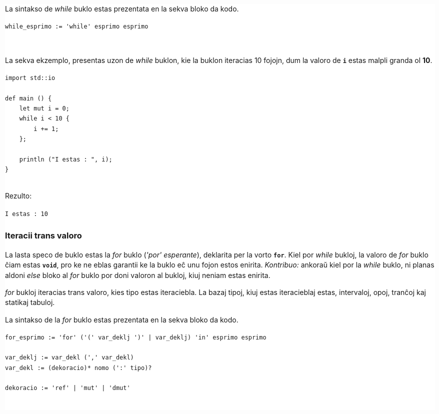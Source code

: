 La sintakso de *while* buklo estas prezentata en la sekva bloko da kodo.

```grammar
while_esprimo := 'while' esprimo esprimo
```

<br>

La sekva ekzemplo, presentas uzon de *while* buklon, kie la buklon
iteracias 10 fojojn, dum la valoro de **`i`** estas malpli granda ol
**10**.

```ymir
import std::io

def main () {
	let mut i = 0;
	while i < 10 {
		i += 1;	
	};
	
	println ("I estas : ", i);
}
```

<br>
Rezulto:

```
I estas : 10
```

### Iteracii trans valoro

La lasta speco de buklo estas la *for* buklo (*'por' esperante*),
deklarita per la vorto **`for`**. Kiel por *while* bukloj, la valoro
de *for* buklo ĉiam estas **`void`**, pro ke ne eblas garantii ke la
buklo eĉ unu fojon estos enirita. *Kontribuo:* ankoraŭ kiel por la
*while* buklo, ni planas aldoni *else* bloko al *for* buklo por doni
valoron al bukloj, kiuj neniam estas enirita.

*for* bukloj iteracias trans valoro, kies tipo estas iteraciebla. La
bazaj tipoj, kiuj estas iteracieblaj estas, intervaloj, opoj, tranĉoj
kaj statikaj tabuloj.

La sintakso de la *for* buklo estas prezentata en la sekva bloko da kodo.

```grammar
for_esprimo := 'for' ('(' var_deklj ')' | var_deklj) 'in' esprimo esprimo

var_deklj := var_dekl (',' var_dekl)
var_dekl := (dekoracio)* nomo (':' tipo)?

dekoracio := 'ref' | 'mut' | 'dmut'
```

<br>

